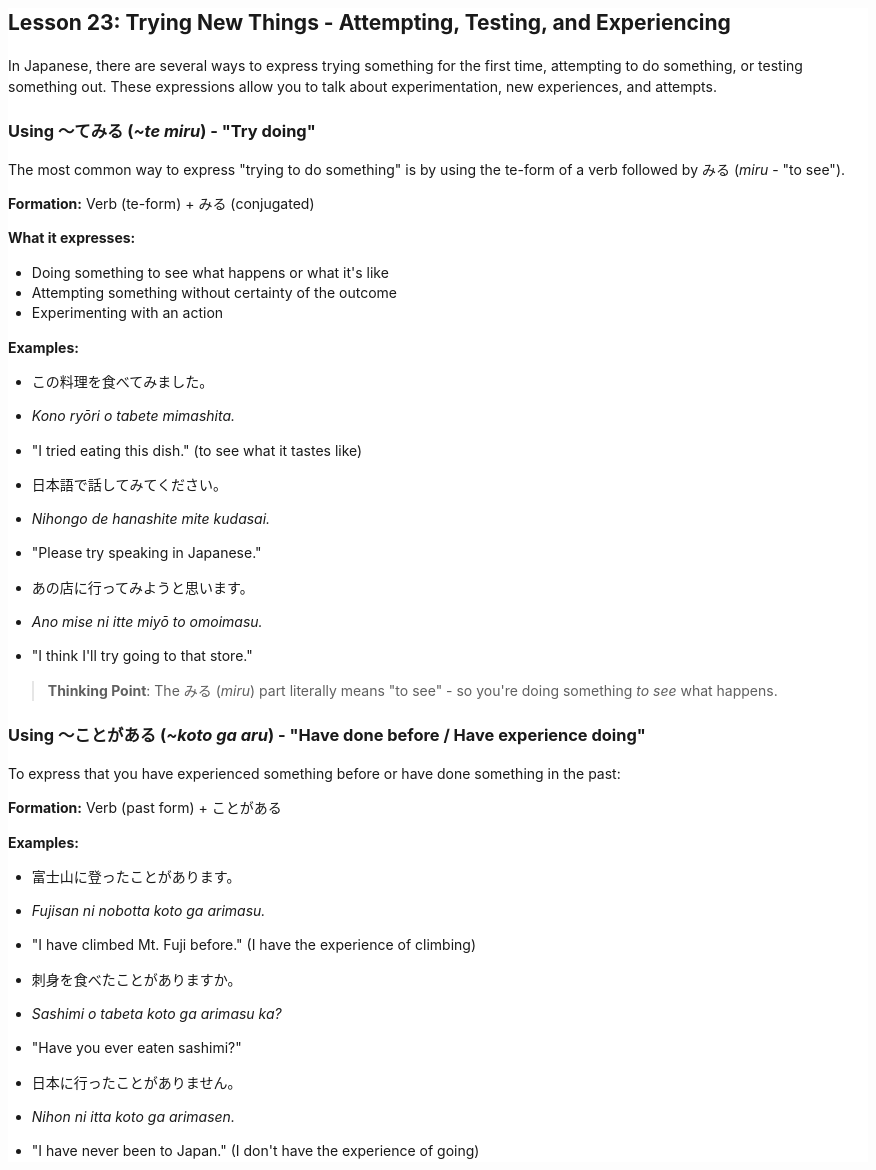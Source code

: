 ## Lesson 23: Trying New Things - Attempting, Testing, and Experiencing

In Japanese, there are several ways to express trying something for the first time, attempting to do something, or testing something out. These expressions allow you to talk about experimentation, new experiences, and attempts.

### Using ～てみる (*~te miru*) - "Try doing"

The most common way to express "trying to do something" is by using the te-form of a verb followed by みる (*miru* - "to see").

**Formation:** Verb (te-form) + みる (conjugated)

**What it expresses:**
* Doing something to see what happens or what it's like
* Attempting something without certainty of the outcome
* Experimenting with an action

**Examples:**

* この料理を食べてみました。
* *Kono ryōri o tabete mimashita.*
* "I tried eating this dish." (to see what it tastes like)

* 日本語で話してみてください。
* *Nihongo de hanashite mite kudasai.*
* "Please try speaking in Japanese."

* あの店に行ってみようと思います。
* *Ano mise ni itte miyō to omoimasu.*
* "I think I'll try going to that store."

> **Thinking Point**: The みる (*miru*) part literally means "to see" - so you're doing something *to see* what happens.

### Using ～ことがある (*~koto ga aru*) - "Have done before / Have experience doing"

To express that you have experienced something before or have done something in the past:

**Formation:** Verb (past form) + ことがある

**Examples:**

* 富士山に登ったことがあります。
* *Fujisan ni nobotta koto ga arimasu.*
* "I have climbed Mt. Fuji before." (I have the experience of climbing)

* 刺身を食べたことがありますか。
* *Sashimi o tabeta koto ga arimasu ka?*
* "Have you ever eaten sashimi?"

* 日本に行ったことがありません。
* *Nihon ni itta koto ga arimasen.*
* "I have never been to Japan." (I don't have the experience of going)
